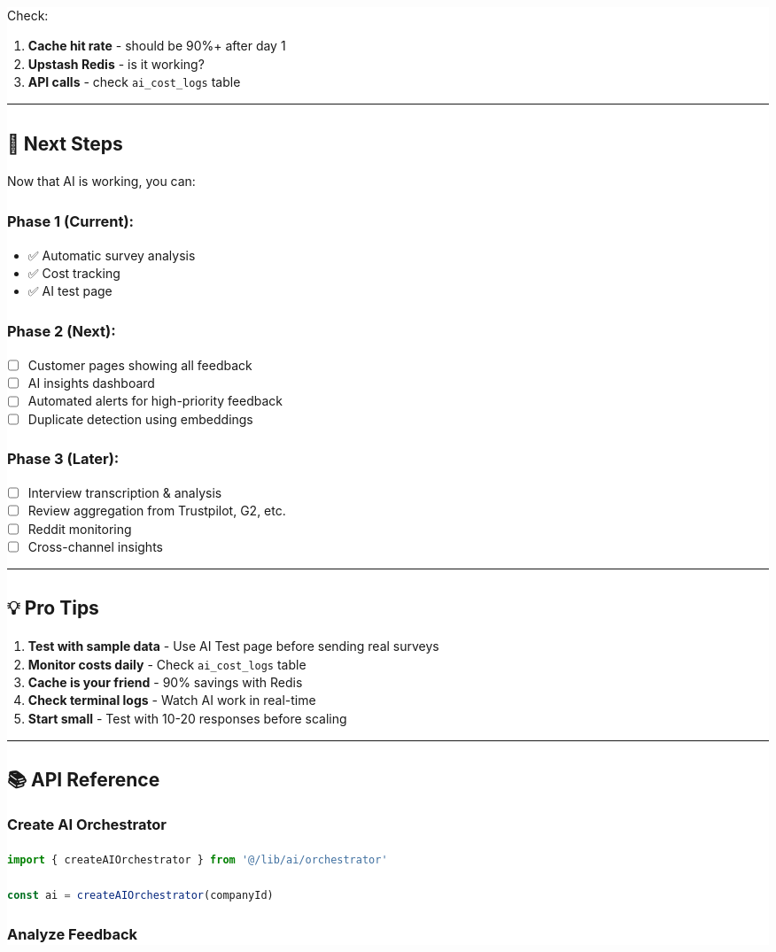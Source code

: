 Check:
1. **Cache hit rate** - should be 90%+ after day 1
2. **Upstash Redis** - is it working?
3. **API calls** - check `ai_cost_logs` table

---

## 🎯 Next Steps

Now that AI is working, you can:

### Phase 1 (Current):
- ✅ Automatic survey analysis
- ✅ Cost tracking
- ✅ AI test page

### Phase 2 (Next):
- [ ] Customer pages showing all feedback
- [ ] AI insights dashboard
- [ ] Automated alerts for high-priority feedback
- [ ] Duplicate detection using embeddings

### Phase 3 (Later):
- [ ] Interview transcription & analysis
- [ ] Review aggregation from Trustpilot, G2, etc.
- [ ] Reddit monitoring
- [ ] Cross-channel insights

---

## 💡 Pro Tips

1. **Test with sample data** - Use AI Test page before sending real surveys
2. **Monitor costs daily** - Check `ai_cost_logs` table
3. **Cache is your friend** - 90% savings with Redis
4. **Check terminal logs** - Watch AI work in real-time
5. **Start small** - Test with 10-20 responses before scaling

---

## 📚 API Reference

### Create AI Orchestrator

```typescript
import { createAIOrchestrator } from '@/lib/ai/orchestrator'

const ai = createAIOrchestrator(companyId)
```

### Analyze Feedback
